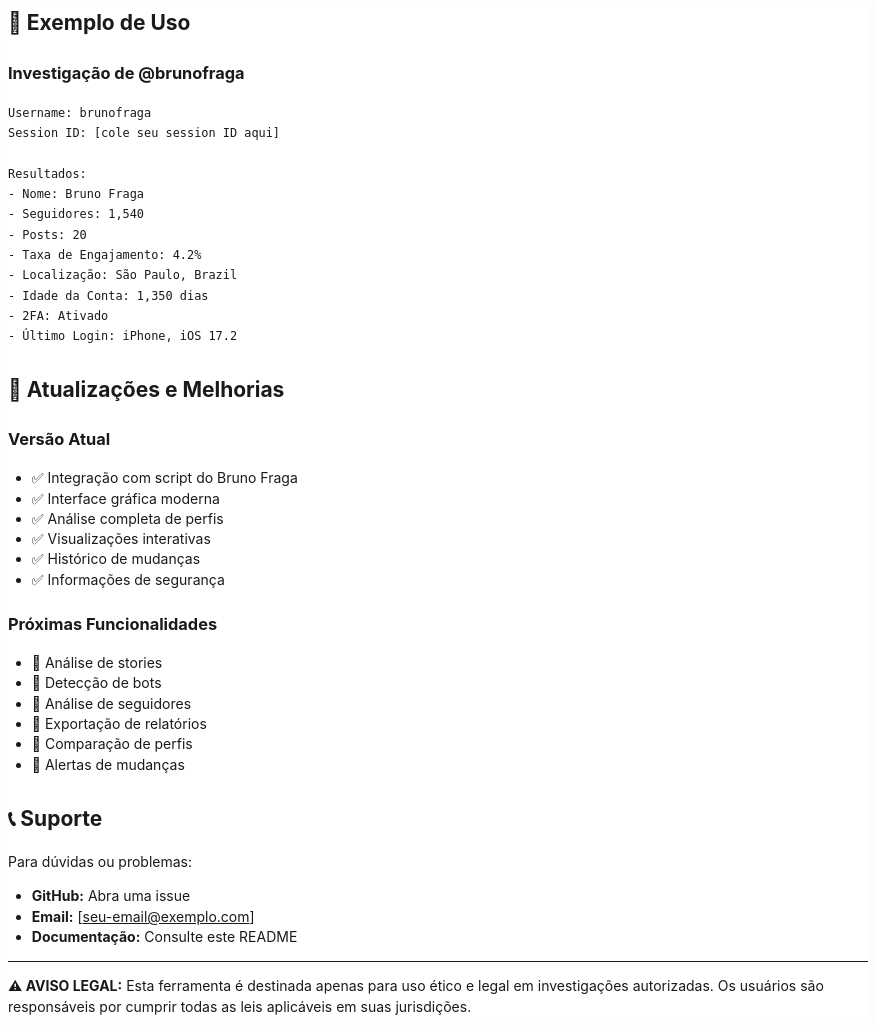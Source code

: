 ## 📝 Exemplo de Uso

### **Investigação de @brunofraga**
```
Username: brunofraga
Session ID: [cole seu session ID aqui]

Resultados:
- Nome: Bruno Fraga
- Seguidores: 1,540
- Posts: 20
- Taxa de Engajamento: 4.2%
- Localização: São Paulo, Brazil
- Idade da Conta: 1,350 dias
- 2FA: Ativado
- Último Login: iPhone, iOS 17.2
```

## 🔄 Atualizações e Melhorias

### **Versão Atual**
- ✅ Integração com script do Bruno Fraga
- ✅ Interface gráfica moderna
- ✅ Análise completa de perfis
- ✅ Visualizações interativas
- ✅ Histórico de mudanças
- ✅ Informações de segurança

### **Próximas Funcionalidades**
- 🔄 Análise de stories
- 🔄 Detecção de bots
- 🔄 Análise de seguidores
- 🔄 Exportação de relatórios
- 🔄 Comparação de perfis
- 🔄 Alertas de mudanças

## 📞 Suporte

Para dúvidas ou problemas:
- **GitHub:** Abra uma issue
- **Email:** [seu-email@exemplo.com]
- **Documentação:** Consulte este README

---

**⚠️ AVISO LEGAL:** Esta ferramenta é destinada apenas para uso ético e legal em investigações autorizadas. Os usuários são responsáveis por cumprir todas as leis aplicáveis em suas jurisdições. 
